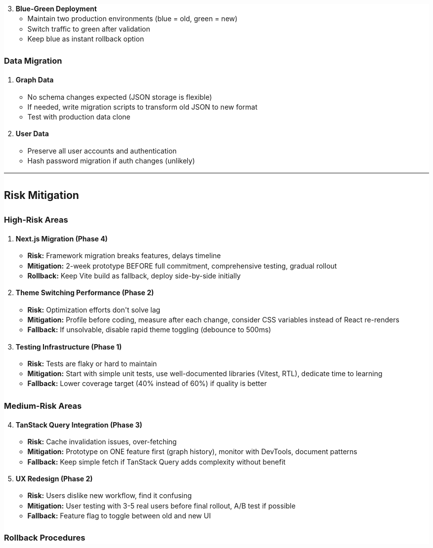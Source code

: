 3. **Blue-Green Deployment**
   - Maintain two production environments (blue = old, green = new)
   - Switch traffic to green after validation
   - Keep blue as instant rollback option

### Data Migration

1. **Graph Data**
   - No schema changes expected (JSON storage is flexible)
   - If needed, write migration scripts to transform old JSON to new format
   - Test with production data clone

2. **User Data**
   - Preserve all user accounts and authentication
   - Hash password migration if auth changes (unlikely)

---

## Risk Mitigation

### High-Risk Areas

1. **Next.js Migration (Phase 4)**
   - **Risk:** Framework migration breaks features, delays timeline
   - **Mitigation:** 2-week prototype BEFORE full commitment, comprehensive testing, gradual rollout
   - **Rollback:** Keep Vite build as fallback, deploy side-by-side initially

2. **Theme Switching Performance (Phase 2)**
   - **Risk:** Optimization efforts don't solve lag
   - **Mitigation:** Profile before coding, measure after each change, consider CSS variables instead of React re-renders
   - **Fallback:** If unsolvable, disable rapid theme toggling (debounce to 500ms)

3. **Testing Infrastructure (Phase 1)**
   - **Risk:** Tests are flaky or hard to maintain
   - **Mitigation:** Start with simple unit tests, use well-documented libraries (Vitest, RTL), dedicate time to learning
   - **Fallback:** Lower coverage target (40% instead of 60%) if quality is better

### Medium-Risk Areas

4. **TanStack Query Integration (Phase 3)**
   - **Risk:** Cache invalidation issues, over-fetching
   - **Mitigation:** Prototype on ONE feature first (graph history), monitor with DevTools, document patterns
   - **Fallback:** Keep simple fetch if TanStack Query adds complexity without benefit

5. **UX Redesign (Phase 2)**
   - **Risk:** Users dislike new workflow, find it confusing
   - **Mitigation:** User testing with 3-5 real users before final rollout, A/B test if possible
   - **Fallback:** Feature flag to toggle between old and new UI

### Rollback Procedures
